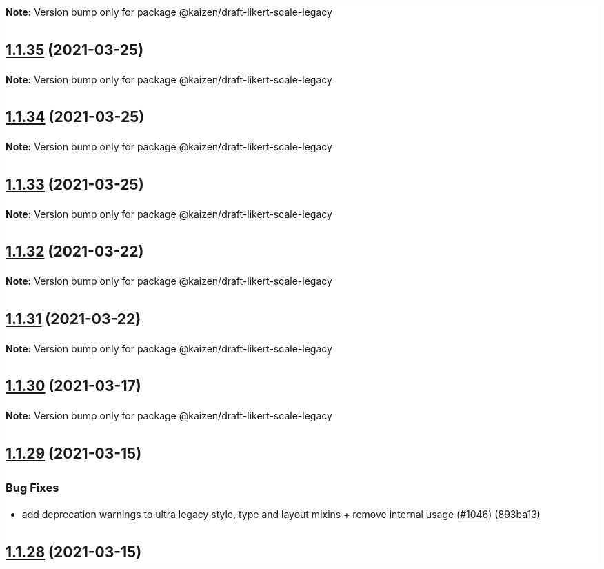 **Note:** Version bump only for package @kaizen/draft-likert-scale-legacy

## [1.1.35](https://github.com/cultureamp/kaizen-design-system/compare/@kaizen/draft-likert-scale-legacy@1.1.34...@kaizen/draft-likert-scale-legacy@1.1.35) (2021-03-25)

**Note:** Version bump only for package @kaizen/draft-likert-scale-legacy

## [1.1.34](https://github.com/cultureamp/kaizen-design-system/compare/@kaizen/draft-likert-scale-legacy@1.1.33...@kaizen/draft-likert-scale-legacy@1.1.34) (2021-03-25)

**Note:** Version bump only for package @kaizen/draft-likert-scale-legacy

## [1.1.33](https://github.com/cultureamp/kaizen-design-system/compare/@kaizen/draft-likert-scale-legacy@1.1.32...@kaizen/draft-likert-scale-legacy@1.1.33) (2021-03-25)

**Note:** Version bump only for package @kaizen/draft-likert-scale-legacy

## [1.1.32](https://github.com/cultureamp/kaizen-design-system/compare/@kaizen/draft-likert-scale-legacy@1.1.31...@kaizen/draft-likert-scale-legacy@1.1.32) (2021-03-22)

**Note:** Version bump only for package @kaizen/draft-likert-scale-legacy

## [1.1.31](https://github.com/cultureamp/kaizen-design-system/compare/@kaizen/draft-likert-scale-legacy@1.1.30...@kaizen/draft-likert-scale-legacy@1.1.31) (2021-03-22)

**Note:** Version bump only for package @kaizen/draft-likert-scale-legacy

## [1.1.30](https://github.com/cultureamp/kaizen-design-system/compare/@kaizen/draft-likert-scale-legacy@1.1.29...@kaizen/draft-likert-scale-legacy@1.1.30) (2021-03-17)

**Note:** Version bump only for package @kaizen/draft-likert-scale-legacy

## [1.1.29](https://github.com/cultureamp/kaizen-design-system/compare/@kaizen/draft-likert-scale-legacy@1.1.28...@kaizen/draft-likert-scale-legacy@1.1.29) (2021-03-15)

### Bug Fixes

- add deprecation warnings to ultra legacy style, type and layout mixins + remove internal usage ([#1046](https://github.com/cultureamp/kaizen-design-system/issues/1046)) ([893ba13](https://github.com/cultureamp/kaizen-design-system/commit/893ba134d49468dc1cda3ffd847a056cf4886071))

## [1.1.28](https://github.com/cultureamp/kaizen-design-system/compare/@kaizen/draft-likert-scale-legacy@1.1.27...@kaizen/draft-likert-scale-legacy@1.1.28) (2021-03-15)

